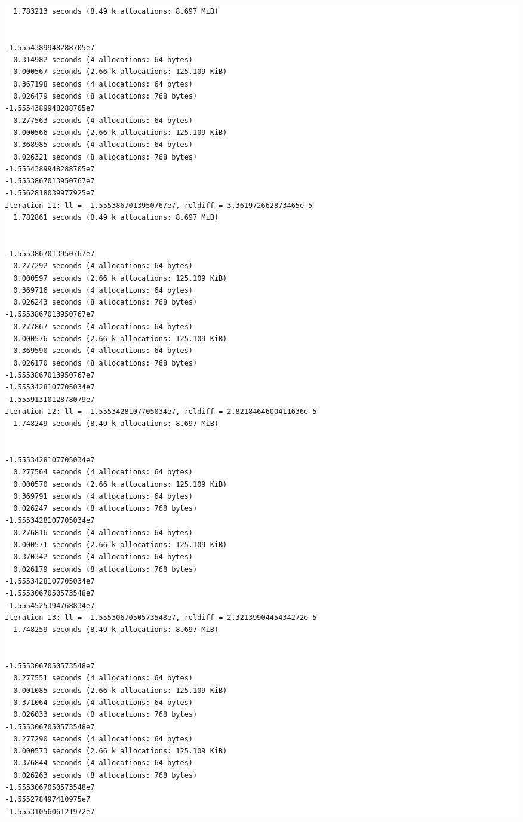       1.783213 seconds (8.49 k allocations: 8.697 MiB)
    
    
    -1.5554389948288705e7
      0.314982 seconds (4 allocations: 64 bytes)
      0.000567 seconds (2.66 k allocations: 125.109 KiB)
      0.367198 seconds (4 allocations: 64 bytes)
      0.026479 seconds (8 allocations: 768 bytes)
    -1.5554389948288705e7
      0.277563 seconds (4 allocations: 64 bytes)
      0.000566 seconds (2.66 k allocations: 125.109 KiB)
      0.368985 seconds (4 allocations: 64 bytes)
      0.026321 seconds (8 allocations: 768 bytes)
    -1.5554389948288705e7
    -1.5553867013950767e7
    -1.5562818039977925e7
    Iteration 11: ll = -1.5553867013950767e7, reldiff = 3.361972662873465e-5
      1.782861 seconds (8.49 k allocations: 8.697 MiB)
    
    
    -1.5553867013950767e7
      0.277292 seconds (4 allocations: 64 bytes)
      0.000597 seconds (2.66 k allocations: 125.109 KiB)
      0.369716 seconds (4 allocations: 64 bytes)
      0.026243 seconds (8 allocations: 768 bytes)
    -1.5553867013950767e7
      0.277867 seconds (4 allocations: 64 bytes)
      0.000576 seconds (2.66 k allocations: 125.109 KiB)
      0.369590 seconds (4 allocations: 64 bytes)
      0.026170 seconds (8 allocations: 768 bytes)
    -1.5553867013950767e7
    -1.5553428107705034e7
    -1.5559131012878079e7
    Iteration 12: ll = -1.5553428107705034e7, reldiff = 2.8218464600411636e-5
      1.748249 seconds (8.49 k allocations: 8.697 MiB)
    
    
    -1.5553428107705034e7
      0.277564 seconds (4 allocations: 64 bytes)
      0.000570 seconds (2.66 k allocations: 125.109 KiB)
      0.369791 seconds (4 allocations: 64 bytes)
      0.026247 seconds (8 allocations: 768 bytes)
    -1.5553428107705034e7
      0.276816 seconds (4 allocations: 64 bytes)
      0.000571 seconds (2.66 k allocations: 125.109 KiB)
      0.370342 seconds (4 allocations: 64 bytes)
      0.026179 seconds (8 allocations: 768 bytes)
    -1.5553428107705034e7
    -1.5553067050573548e7
    -1.5554525394768834e7
    Iteration 13: ll = -1.5553067050573548e7, reldiff = 2.3213990445434272e-5
      1.748259 seconds (8.49 k allocations: 8.697 MiB)
    
    
    -1.5553067050573548e7
      0.277551 seconds (4 allocations: 64 bytes)
      0.001085 seconds (2.66 k allocations: 125.109 KiB)
      0.371064 seconds (4 allocations: 64 bytes)
      0.026033 seconds (8 allocations: 768 bytes)
    -1.5553067050573548e7
      0.277290 seconds (4 allocations: 64 bytes)
      0.000573 seconds (2.66 k allocations: 125.109 KiB)
      0.376844 seconds (4 allocations: 64 bytes)
      0.026263 seconds (8 allocations: 768 bytes)
    -1.5553067050573548e7
    -1.555278497410975e7
    -1.5553105606121972e7